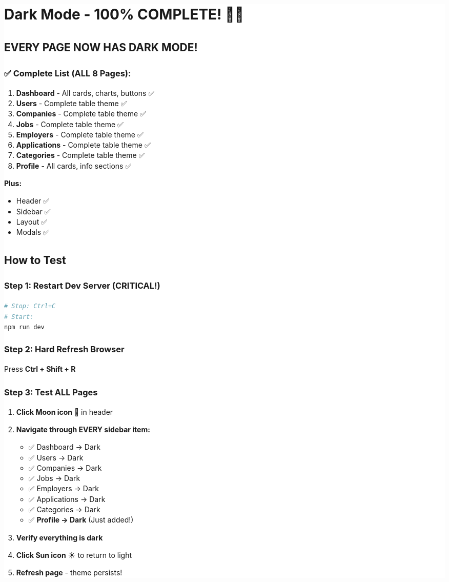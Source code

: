 # Dark Mode - 100% COMPLETE! 🌙✅

## EVERY PAGE NOW HAS DARK MODE!

### ✅ Complete List (ALL 8 Pages):

1. **Dashboard** - All cards, charts, buttons ✅
2. **Users** - Complete table theme ✅
3. **Companies** - Complete table theme ✅
4. **Jobs** - Complete table theme ✅
5. **Employers** - Complete table theme ✅
6. **Applications** - Complete table theme ✅
7. **Categories** - Complete table theme ✅
8. **Profile** - All cards, info sections ✅

**Plus:**
- Header ✅
- Sidebar ✅
- Layout ✅
- Modals ✅

## How to Test

### Step 1: Restart Dev Server (CRITICAL!)
```bash
# Stop: Ctrl+C
# Start:
npm run dev
```

### Step 2: Hard Refresh Browser
Press **Ctrl + Shift + R**

### Step 3: Test ALL Pages
1. **Click Moon icon** 🌙 in header
2. **Navigate through EVERY sidebar item:**
   - ✅ Dashboard → Dark
   - ✅ Users → Dark
   - ✅ Companies → Dark
   - ✅ Jobs → Dark
   - ✅ Employers → Dark
   - ✅ Applications → Dark
   - ✅ Categories → Dark
   - ✅ **Profile → Dark** (Just added!)

3. **Verify everything is dark**
4. **Click Sun icon** ☀️ to return to light
5. **Refresh page** - theme persists!
